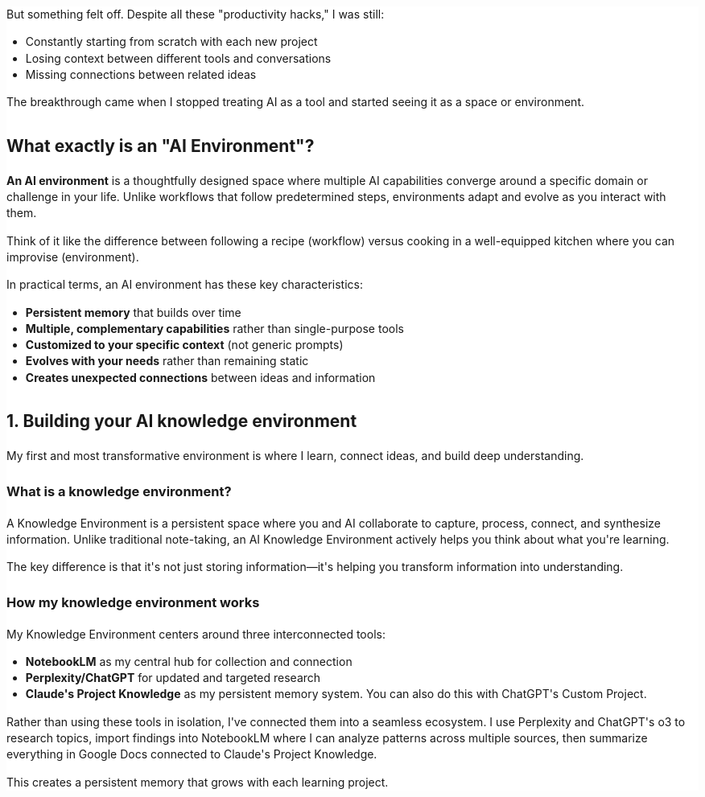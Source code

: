 But something felt off. Despite all these "productivity hacks," I was still:

- Constantly starting from scratch with each new project
- Losing context between different tools and conversations
- Missing connections between related ideas

The breakthrough came when I stopped treating AI as a tool and started seeing it as a space or environment.

## What exactly is an "AI Environment"?

**An AI environment** is a thoughtfully designed space where multiple AI capabilities converge around a specific domain or challenge in your life. Unlike workflows that follow predetermined steps, environments adapt and evolve as you interact with them.

Think of it like the difference between following a recipe (workflow) versus cooking in a well-equipped kitchen where you can improvise (environment).

In practical terms, an AI environment has these key characteristics:

- **Persistent memory** that builds over time
- **Multiple, complementary capabilities** rather than single-purpose tools
- **Customized to your specific context** (not generic prompts)
- **Evolves with your needs** rather than remaining static
- **Creates unexpected connections** between ideas and information

## 1. Building your AI knowledge environment

My first and most transformative environment is where I learn, connect ideas, and build deep understanding.

### What is a knowledge environment?

A Knowledge Environment is a persistent space where you and AI collaborate to capture, process, connect, and synthesize information. Unlike traditional note-taking, an AI Knowledge Environment actively helps you think about what you're learning.

The key difference is that it's not just storing information—it's helping you transform information into understanding.

### How my knowledge environment works

My Knowledge Environment centers around three interconnected tools:

- **NotebookLM** as my central hub for collection and connection
- **Perplexity/ChatGPT** for updated and targeted research
- **Claude's Project Knowledge** as my persistent memory system. You can also do this with ChatGPT's Custom Project.

Rather than using these tools in isolation, I've connected them into a seamless ecosystem. I use Perplexity and ChatGPT's o3 to research topics, import findings into NotebookLM where I can analyze patterns across multiple sources, then summarize everything in Google Docs connected to Claude's Project Knowledge.

This creates a persistent memory that grows with each learning project.
